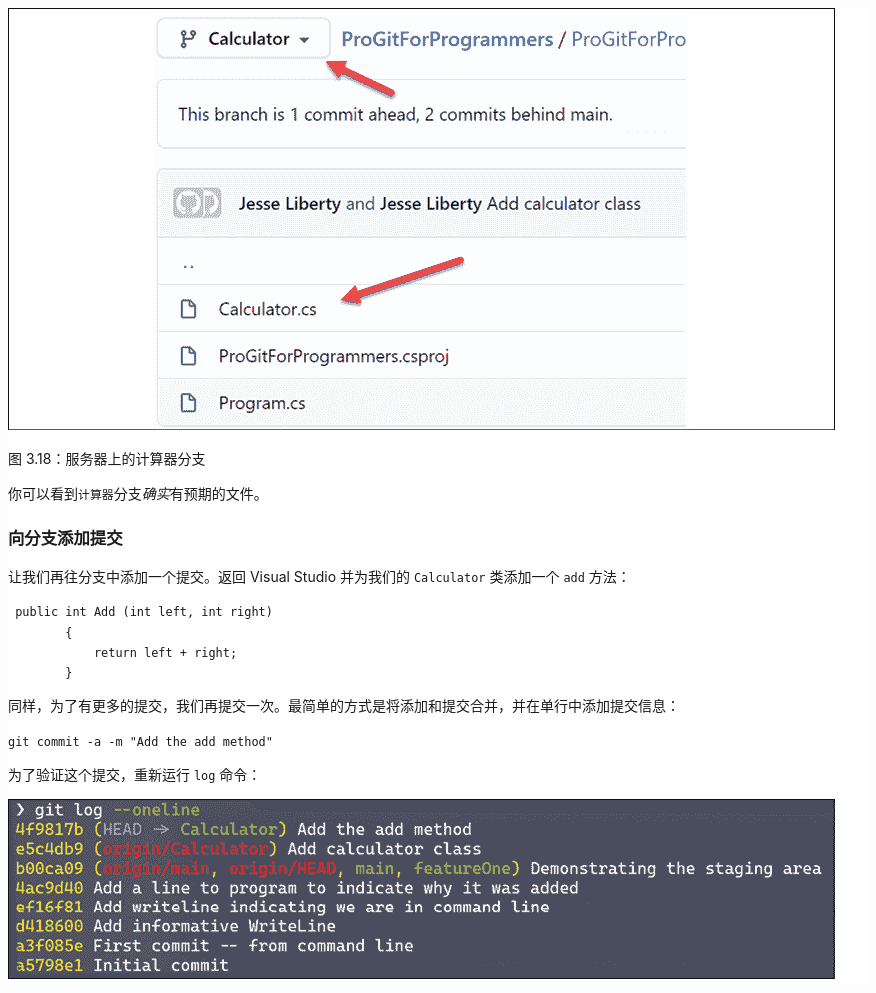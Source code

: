 ![](img/B17441_03_18.png)

图 3.18：服务器上的计算器分支

你可以看到`计算器`分支*确实*有预期的文件。

### 向分支添加提交

让我们再往分支中添加一个提交。返回 Visual Studio 并为我们的 `Calculator` 类添加一个 `add` 方法：

```
 public int Add (int left, int right)
        {
            return left + right;
        } 
```

同样，为了有更多的提交，我们再提交一次。最简单的方式是将添加和提交合并，并在单行中添加提交信息：

```
git commit -a -m "Add the add method" 
```

为了验证这个提交，重新运行 `log` 命令：

![](img/B17441_03_19.png)
